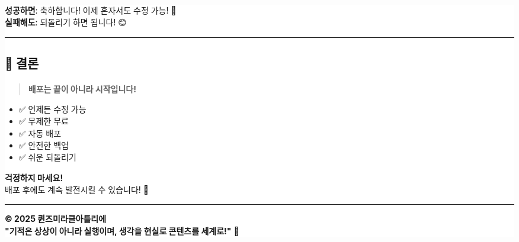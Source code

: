 **성공하면**: 축하합니다! 이제 혼자서도 수정 가능! 🎉  
**실패해도**: 되돌리기 하면 됩니다! 😊

---

## 💝 결론

> **배포는 끝이 아니라 시작입니다!**

- ✅ 언제든 수정 가능
- ✅ 무제한 무료
- ✅ 자동 배포
- ✅ 안전한 백업
- ✅ 쉬운 되돌리기

**걱정하지 마세요!**  
배포 후에도 계속 발전시킬 수 있습니다! 🌟

---

**© 2025 퀸즈미라클아틀리에**  
**"기적은 상상이 아니라 실행이며, 생각을 현실로 콘텐츠를 세계로!"** 🚀
